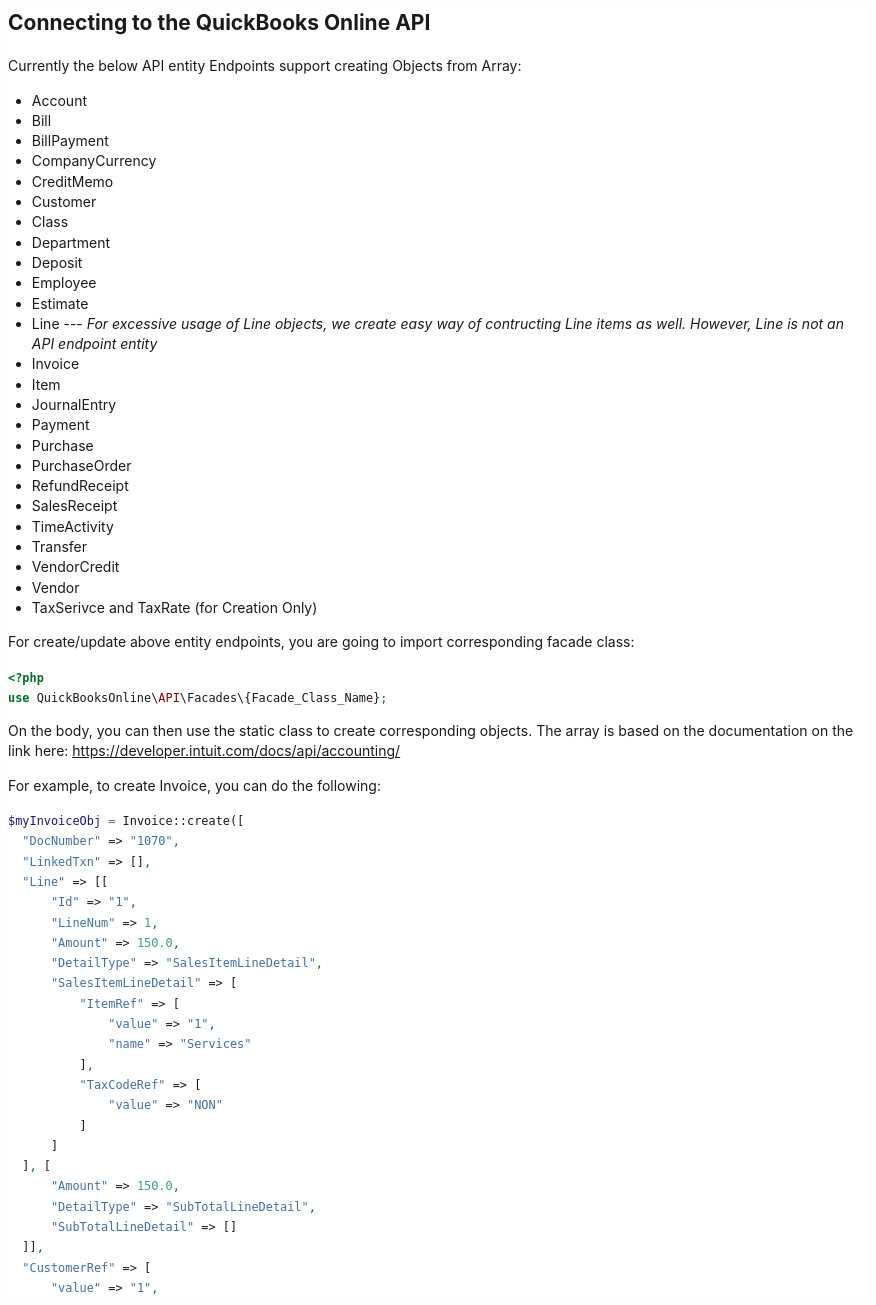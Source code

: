 Connecting to the QuickBooks Online API
---------------------------------------
Currently the below API entity Endpoints support creating Objects from Array:
* Account
* Bill
* BillPayment
* CompanyCurrency
* CreditMemo
* Customer
* Class
* Department
* Deposit
* Employee
* Estimate
* Line  --- *For excessive usage of Line objects, we create easy way of contructing Line items as well. However, Line is not an API endpoint entity*
* Invoice
* Item
* JournalEntry
* Payment
* Purchase
* PurchaseOrder
* RefundReceipt
* SalesReceipt
* TimeActivity
* Transfer
* VendorCredit
* Vendor
* TaxSerivce and TaxRate (for Creation Only)

For create/update above entity endpoints, you are going to import corresponding facade class:
~~~php
<?php
use QuickBooksOnline\API\Facades\{Facade_Class_Name};
~~~

On the body, you can then use the static class to create corresponding objects. The array is based on the documentation on the link here: https://developer.intuit.com/docs/api/accounting/

For example, to create Invoice, you can do the following:
~~~php
$myInvoiceObj = Invoice::create([
  "DocNumber" => "1070",
  "LinkedTxn" => [],
  "Line" => [[
      "Id" => "1",
      "LineNum" => 1,
      "Amount" => 150.0,
      "DetailType" => "SalesItemLineDetail",
      "SalesItemLineDetail" => [
          "ItemRef" => [
              "value" => "1",
              "name" => "Services"
          ],
          "TaxCodeRef" => [
              "value" => "NON"
          ]
      ]
  ], [
      "Amount" => 150.0,
      "DetailType" => "SubTotalLineDetail",
      "SubTotalLineDetail" => []
  ]],
  "CustomerRef" => [
      "value" => "1",
~~~